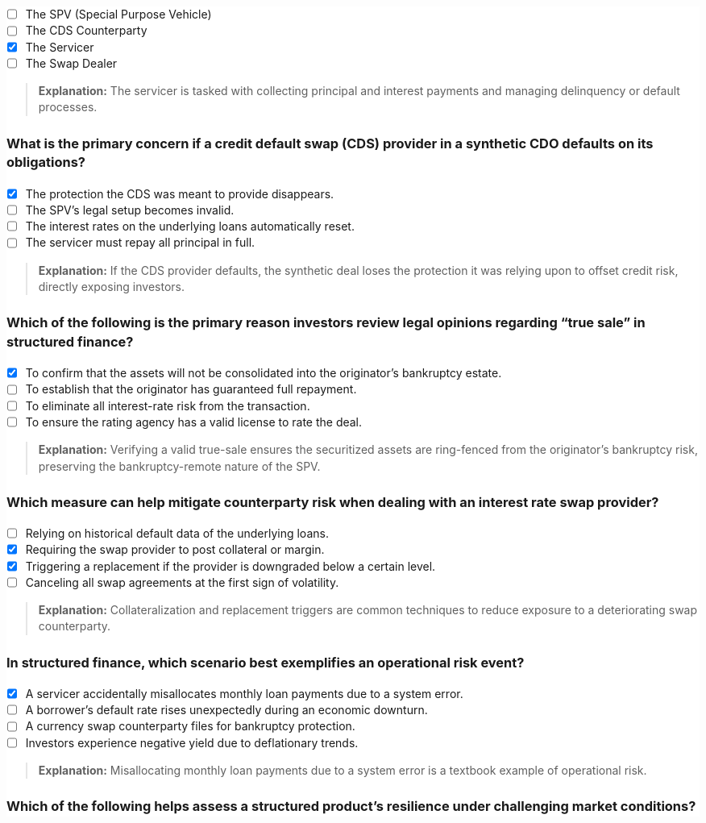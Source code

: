 - [ ] The SPV (Special Purpose Vehicle)
- [ ] The CDS Counterparty
- [x] The Servicer
- [ ] The Swap Dealer

> **Explanation:** The servicer is tasked with collecting principal and interest payments and managing delinquency or default processes.

### What is the primary concern if a credit default swap (CDS) provider in a synthetic CDO defaults on its obligations?

- [x] The protection the CDS was meant to provide disappears.
- [ ] The SPV’s legal setup becomes invalid.
- [ ] The interest rates on the underlying loans automatically reset.
- [ ] The servicer must repay all principal in full.

> **Explanation:** If the CDS provider defaults, the synthetic deal loses the protection it was relying upon to offset credit risk, directly exposing investors.

### Which of the following is the primary reason investors review legal opinions regarding “true sale” in structured finance?

- [x] To confirm that the assets will not be consolidated into the originator’s bankruptcy estate.
- [ ] To establish that the originator has guaranteed full repayment.
- [ ] To eliminate all interest-rate risk from the transaction.
- [ ] To ensure the rating agency has a valid license to rate the deal.

> **Explanation:** Verifying a valid true-sale ensures the securitized assets are ring-fenced from the originator’s bankruptcy risk, preserving the bankruptcy-remote nature of the SPV.

### Which measure can help mitigate counterparty risk when dealing with an interest rate swap provider?

- [ ] Relying on historical default data of the underlying loans.
- [x] Requiring the swap provider to post collateral or margin.
- [x] Triggering a replacement if the provider is downgraded below a certain level.
- [ ] Canceling all swap agreements at the first sign of volatility.

> **Explanation:** Collateralization and replacement triggers are common techniques to reduce exposure to a deteriorating swap counterparty.

### In structured finance, which scenario best exemplifies an operational risk event?

- [x] A servicer accidentally misallocates monthly loan payments due to a system error.
- [ ] A borrower’s default rate rises unexpectedly during an economic downturn.
- [ ] A currency swap counterparty files for bankruptcy protection.
- [ ] Investors experience negative yield due to deflationary trends.

> **Explanation:** Misallocating monthly loan payments due to a system error is a textbook example of operational risk.

### Which of the following helps assess a structured product’s resilience under challenging market conditions?

